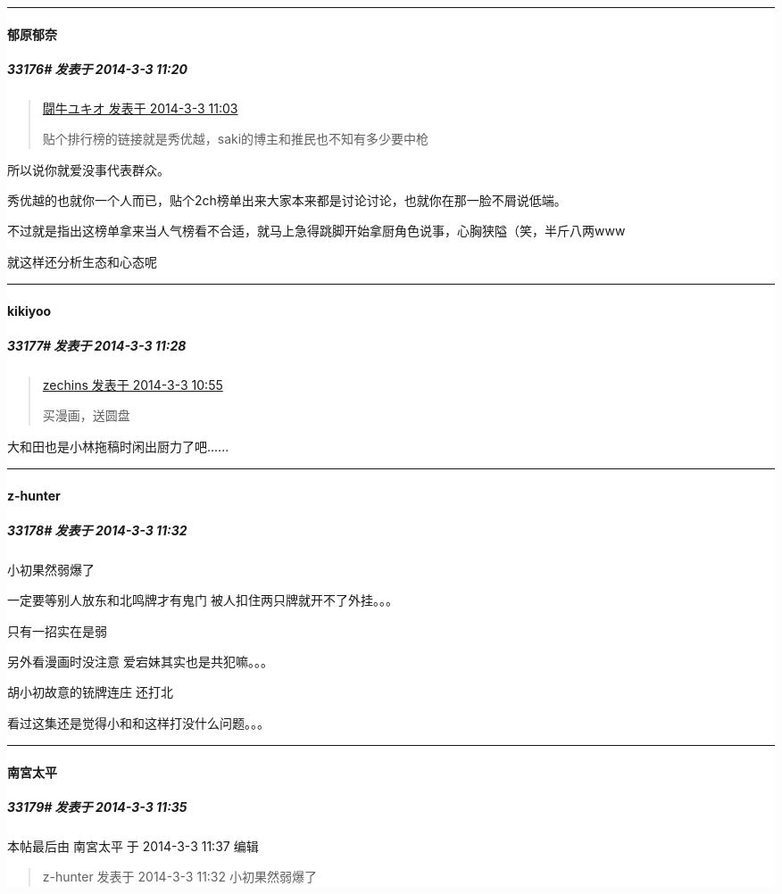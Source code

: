 
-----

####  郁原郁奈  
##### 33176#       发表于 2014-3-3 11:20


<blockquote><a href="httphttps://bbs.saraba1st.com/2b/forum.php?mod=redirect&amp;goto=findpost&amp;pid=24663833&amp;ptid=821720" target="_blank">闘牛ユキオ 发表于 2014-3-3 11:03</a>

贴个排行榜的链接就是秀优越，saki的博主和推民也不知有多少要中枪</blockquote>
所以说你就爱没事代表群众。

秀优越的也就你一个人而已，贴个2ch榜单出来大家本来都是讨论讨论，也就你在那一脸不屑说低端。


不过就是指出这榜单拿来当人气榜看不合适，就马上急得跳脚开始拿厨角色说事，心胸狭隘（笑，半斤八两www

就这样还分析生态和心态呢


-----

####  kikiyoo  
##### 33177#       发表于 2014-3-3 11:28


<blockquote><a href="httphttps://bbs.saraba1st.com/2b/forum.php?mod=redirect&amp;goto=findpost&amp;pid=24663725&amp;ptid=821720" target="_blank">zechins 发表于 2014-3-3 10:55</a>

买漫画，送圆盘</blockquote>
大和田也是小林拖稿时闲出厨力了吧......


-----

####  z-hunter  
##### 33178#       发表于 2014-3-3 11:32


小初果然弱爆了

一定要等别人放东和北鸣牌才有鬼门 被人扣住两只牌就开不了外挂。。。

只有一招实在是弱


另外看漫画时没注意 爱宕妹其实也是共犯嘛。。。

胡小初故意的铳牌连庄 还打北


看过这集还是觉得小和和这样打没什么问题。。。


-----

####  南宮太平  
##### 33179#       发表于 2014-3-3 11:35


 本帖最后由 南宮太平 于 2014-3-3 11:37 编辑 
<blockquote>z-hunter 发表于 2014-3-3 11:32
小初果然弱爆了
